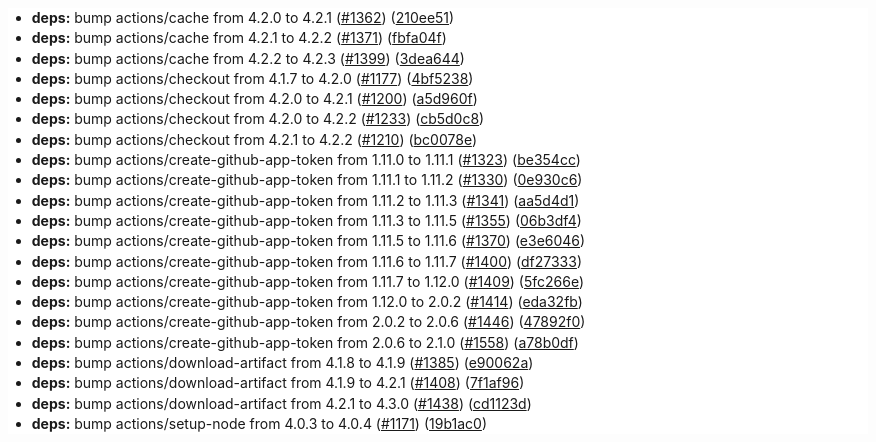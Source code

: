 * **deps:** bump actions/cache from 4.2.0 to 4.2.1 ([#1362](https://github.com/bhardwajRahul/tanka/issues/1362)) ([210ee51](https://github.com/bhardwajRahul/tanka/commit/210ee5194b69e4373fa99893422a7b7029aec871))
* **deps:** bump actions/cache from 4.2.1 to 4.2.2 ([#1371](https://github.com/bhardwajRahul/tanka/issues/1371)) ([fbfa04f](https://github.com/bhardwajRahul/tanka/commit/fbfa04fd4ce43c9526a120d82fc7f14ab21fcec3))
* **deps:** bump actions/cache from 4.2.2 to 4.2.3 ([#1399](https://github.com/bhardwajRahul/tanka/issues/1399)) ([3dea644](https://github.com/bhardwajRahul/tanka/commit/3dea6442b0062e2dc298b80aa331a3fcc71de561))
* **deps:** bump actions/checkout from 4.1.7 to 4.2.0 ([#1177](https://github.com/bhardwajRahul/tanka/issues/1177)) ([4bf5238](https://github.com/bhardwajRahul/tanka/commit/4bf5238637d1272f385b3481ec943772528fcdc0))
* **deps:** bump actions/checkout from 4.2.0 to 4.2.1 ([#1200](https://github.com/bhardwajRahul/tanka/issues/1200)) ([a5d960f](https://github.com/bhardwajRahul/tanka/commit/a5d960f926005da44445de557d7863bb53a4c6e2))
* **deps:** bump actions/checkout from 4.2.0 to 4.2.2 ([#1233](https://github.com/bhardwajRahul/tanka/issues/1233)) ([cb5d0c8](https://github.com/bhardwajRahul/tanka/commit/cb5d0c8cafc0d7b855e4210f0e64a205e3cec163))
* **deps:** bump actions/checkout from 4.2.1 to 4.2.2 ([#1210](https://github.com/bhardwajRahul/tanka/issues/1210)) ([bc0078e](https://github.com/bhardwajRahul/tanka/commit/bc0078ecd23848a855c4438f8c4f9933b163ade5))
* **deps:** bump actions/create-github-app-token from 1.11.0 to 1.11.1 ([#1323](https://github.com/bhardwajRahul/tanka/issues/1323)) ([be354cc](https://github.com/bhardwajRahul/tanka/commit/be354cca593e07d17f32262ae7b81ffb6690a5c4))
* **deps:** bump actions/create-github-app-token from 1.11.1 to 1.11.2 ([#1330](https://github.com/bhardwajRahul/tanka/issues/1330)) ([0e930c6](https://github.com/bhardwajRahul/tanka/commit/0e930c6432ba97687d7d5e6e36825d5d76239acf))
* **deps:** bump actions/create-github-app-token from 1.11.2 to 1.11.3 ([#1341](https://github.com/bhardwajRahul/tanka/issues/1341)) ([aa5d4d1](https://github.com/bhardwajRahul/tanka/commit/aa5d4d180d704fc008c0f37fefdedc446118c697))
* **deps:** bump actions/create-github-app-token from 1.11.3 to 1.11.5 ([#1355](https://github.com/bhardwajRahul/tanka/issues/1355)) ([06b3df4](https://github.com/bhardwajRahul/tanka/commit/06b3df46e6ec4cc36138e527acb2b03498fd06e3))
* **deps:** bump actions/create-github-app-token from 1.11.5 to 1.11.6 ([#1370](https://github.com/bhardwajRahul/tanka/issues/1370)) ([e3e6046](https://github.com/bhardwajRahul/tanka/commit/e3e60468e9eed82f52e265f948a5a0bc06b49c8b))
* **deps:** bump actions/create-github-app-token from 1.11.6 to 1.11.7 ([#1400](https://github.com/bhardwajRahul/tanka/issues/1400)) ([df27333](https://github.com/bhardwajRahul/tanka/commit/df273331ca76c85d005ca90d7edebb88157e69d3))
* **deps:** bump actions/create-github-app-token from 1.11.7 to 1.12.0 ([#1409](https://github.com/bhardwajRahul/tanka/issues/1409)) ([5fc266e](https://github.com/bhardwajRahul/tanka/commit/5fc266eed807749d1af146d838c7b1e84af9e5cb))
* **deps:** bump actions/create-github-app-token from 1.12.0 to 2.0.2 ([#1414](https://github.com/bhardwajRahul/tanka/issues/1414)) ([eda32fb](https://github.com/bhardwajRahul/tanka/commit/eda32fbb8fd99ed93c2048c261a56d3c6f9bf2c8))
* **deps:** bump actions/create-github-app-token from 2.0.2 to 2.0.6 ([#1446](https://github.com/bhardwajRahul/tanka/issues/1446)) ([47892f0](https://github.com/bhardwajRahul/tanka/commit/47892f02dda7aeffdff3e7088bb545cd6b791f12))
* **deps:** bump actions/create-github-app-token from 2.0.6 to 2.1.0 ([#1558](https://github.com/bhardwajRahul/tanka/issues/1558)) ([a78b0df](https://github.com/bhardwajRahul/tanka/commit/a78b0df80cd3489ea653b0ac3789e6f2cb083339))
* **deps:** bump actions/download-artifact from 4.1.8 to 4.1.9 ([#1385](https://github.com/bhardwajRahul/tanka/issues/1385)) ([e90062a](https://github.com/bhardwajRahul/tanka/commit/e90062ae01d7ad963c8c7c37e9040f95e61f9d98))
* **deps:** bump actions/download-artifact from 4.1.9 to 4.2.1 ([#1408](https://github.com/bhardwajRahul/tanka/issues/1408)) ([7f1af96](https://github.com/bhardwajRahul/tanka/commit/7f1af96ba07215238302bd079b1168000aaecdb6))
* **deps:** bump actions/download-artifact from 4.2.1 to 4.3.0 ([#1438](https://github.com/bhardwajRahul/tanka/issues/1438)) ([cd1123d](https://github.com/bhardwajRahul/tanka/commit/cd1123d164289be5666155372252bff2ca2015fb))
* **deps:** bump actions/setup-node from 4.0.3 to 4.0.4 ([#1171](https://github.com/bhardwajRahul/tanka/issues/1171)) ([19b1ac0](https://github.com/bhardwajRahul/tanka/commit/19b1ac0a803aaa94ab84fa01d2f066f34d3de47a))